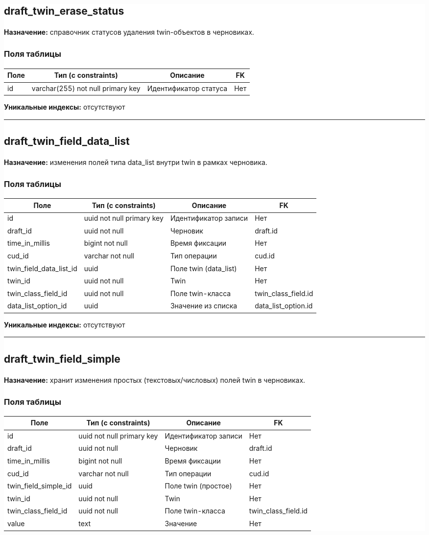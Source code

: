 ## draft_twin_erase_status

**Назначение:** справочник статусов удаления twin-объектов в черновиках.

### Поля таблицы

| Поле | Тип (с constraints)               | Описание              | FK  |
|------|-----------------------------------|-----------------------|-----|
| id   | varchar(255) not null primary key | Идентификатор статуса | Нет |

**Уникальные индексы:** отсутствуют

---

## draft_twin_field_data_list

**Назначение:** изменения полей типа data_list внутри twin в рамках черновика.

### Поля таблицы

| Поле                    | Тип (с constraints)       | Описание              | FK                  |
|-------------------------|---------------------------|-----------------------|---------------------|
| id                      | uuid not null primary key | Идентификатор записи  | Нет                 |
| draft_id                | uuid not null             | Черновик              | draft.id            |
| time_in_millis          | bigint not null           | Время фиксации        | Нет                 |
| cud_id                  | varchar not null          | Тип операции          | cud.id              |
| twin_field_data_list_id | uuid                      | Поле twin (data_list) | Нет                 |
| twin_id                 | uuid not null             | Twin                  | Нет                 |
| twin_class_field_id     | uuid not null             | Поле twin-класса      | twin_class_field.id |
| data_list_option_id     | uuid                      | Значение из списка    | data_list_option.id |

**Уникальные индексы:** отсутствуют

---

## draft_twin_field_simple

**Назначение:** хранит изменения простых (текстовых/числовых) полей twin в черновиках.

### Поля таблицы

| Поле                 | Тип (с constraints)       | Описание             | FK                  |
|----------------------|---------------------------|----------------------|---------------------|
| id                   | uuid not null primary key | Идентификатор записи | Нет                 |
| draft_id             | uuid not null             | Черновик             | draft.id            |
| time_in_millis       | bigint not null           | Время фиксации       | Нет                 |
| cud_id               | varchar not null          | Тип операции         | cud.id              |
| twin_field_simple_id | uuid                      | Поле twin (простое)  | Нет                 |
| twin_id              | uuid not null             | Twin                 | Нет                 |
| twin_class_field_id  | uuid not null             | Поле twin-класса     | twin_class_field.id |
| value                | text                      | Значение             | Нет                 |

